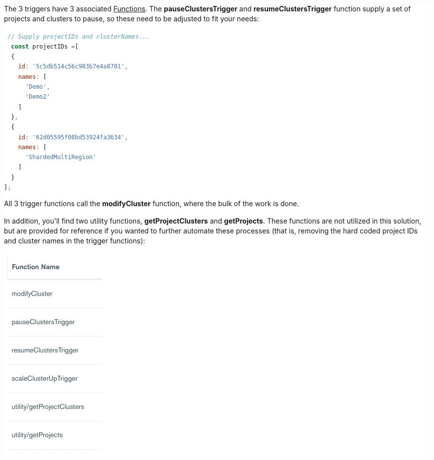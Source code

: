 
The 3 triggers have 3 associated [Functions](https://www.mongodb.com/docs/atlas/app-services/functions/). The **pauseClustersTrigger** and **resumeClustersTrigger** function supply a set of projects and clusters to pause, so these need to be adjusted to fit your needs:

```JavaScript
 // Supply projectIDs and clusterNames...
  const projectIDs =[
  {
    id: '5c5db514c56c983b7e4a8701',
    names: [
      'Demo',
      'Demo2'
    ]
  },
  {
    id: '62d05595f08bd53924fa3634',
    names: [
      'ShardedMultiRegion'
    ]
  }
];
```

All 3 trigger functions call the **modifyCluster** function, where the bulk of the work is done.

In addition, you'll find two utility functions, **getProjectClusters** and **getProjects**. These functions are not utilized in this solution, but are provided for reference if you wanted to further automate these processes (that is, removing the hard coded project IDs and cluster names in the trigger functions):

![Functions](https://raw.githubusercontent.com/wbleonard/atlas_cluster_automation/master/images/functions.png )
